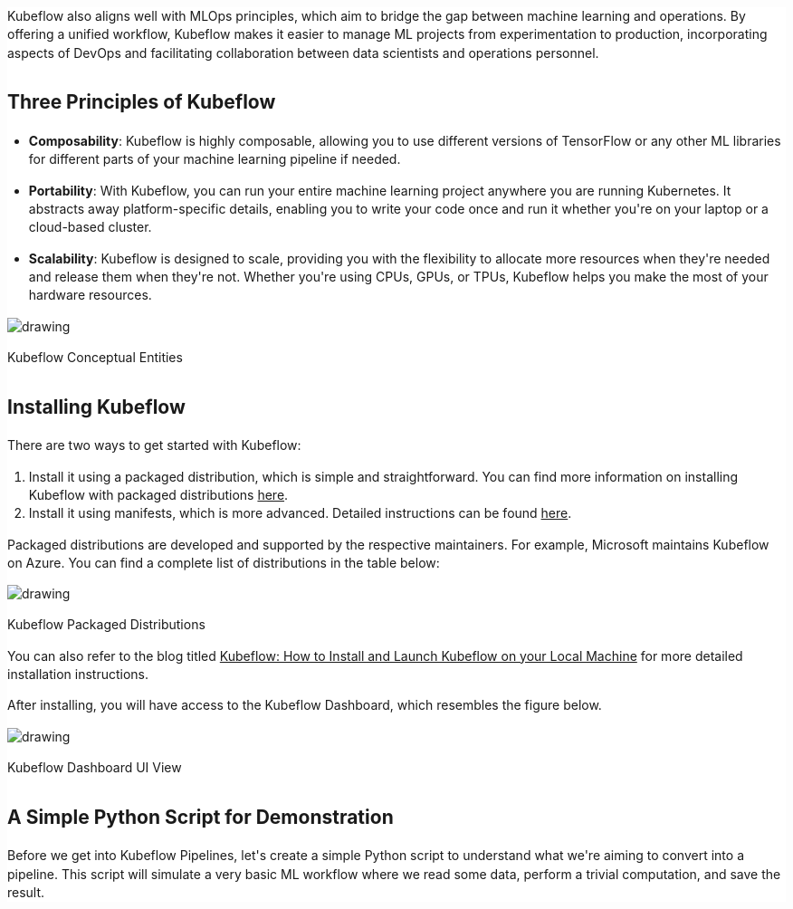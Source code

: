 Kubeflow also aligns well with MLOps principles, which aim to bridge the gap between machine learning and operations. By offering a unified workflow, Kubeflow makes it easier to manage ML projects from experimentation to production, incorporating aspects of DevOps and facilitating collaboration between data scientists and operations personnel.

[](#three-principles-of-kubeflow)Three Principles of Kubeflow
-------------------------------------------------------------

*   **Composability**: Kubeflow is highly composable, allowing you to use different versions of TensorFlow or any other ML libraries for different parts of your machine learning pipeline if needed.
    
*   **Portability**: With Kubeflow, you can run your entire machine learning project anywhere you are running Kubernetes. It abstracts away platform-specific details, enabling you to write your code once and run it whether you're on your laptop or a cloud-based cluster.
    
*   **Scalability**: Kubeflow is designed to scale, providing you with the flexibility to allocate more resources when they're needed and release them when they're not. Whether you're using CPUs, GPUs, or TPUs, Kubeflow helps you make the most of your hardware resources.
    

![drawing](https://cdn-uploads.huggingface.co/production/uploads/6262fb8e6f289e10ee04f83b/qUHRMRwla4-QHNJfJyZ2m.png)

Kubeflow Conceptual Entities

[](#installing-kubeflow)Installing Kubeflow
-------------------------------------------

There are two ways to get started with Kubeflow:

1.  Install it using a packaged distribution, which is simple and straightforward. You can find more information on installing Kubeflow with packaged distributions [here](https://www.kubeflow.org/docs/started/installing-kubeflow/#packaged-distributions).
2.  Install it using manifests, which is more advanced. Detailed instructions can be found [here](https://www.kubeflow.org/docs/started/installing-kubeflow/#manifests).

Packaged distributions are developed and supported by the respective maintainers. For example, Microsoft maintains Kubeflow on Azure. You can find a complete list of distributions in the table below:

![drawing](https://cdn-uploads.huggingface.co/production/uploads/6262fb8e6f289e10ee04f83b/1-phtZJFcb8Bqk7EIda6P.png)

Kubeflow Packaged Distributions

You can also refer to the blog titled [Kubeflow: How to Install and Launch Kubeflow on your Local Machine](https://towardsdatascience.com/kubeflow-how-to-install-and-launch-kubeflow-on-your-local-machine-e0d7b4f7508f) for more detailed installation instructions.

After installing, you will have access to the Kubeflow Dashboard, which resembles the figure below.

![drawing](https://cdn-uploads.huggingface.co/production/uploads/6262fb8e6f289e10ee04f83b/y5theIUw8vHFxQLI7IAZz.png)

Kubeflow Dashboard UI View

[](#a-simple-python-script-for-demonstration)A Simple Python Script for Demonstration
-------------------------------------------------------------------------------------

Before we get into Kubeflow Pipelines, let's create a simple Python script to understand what we're aiming to convert into a pipeline. This script will simulate a very basic ML workflow where we read some data, perform a trivial computation, and save the result.
